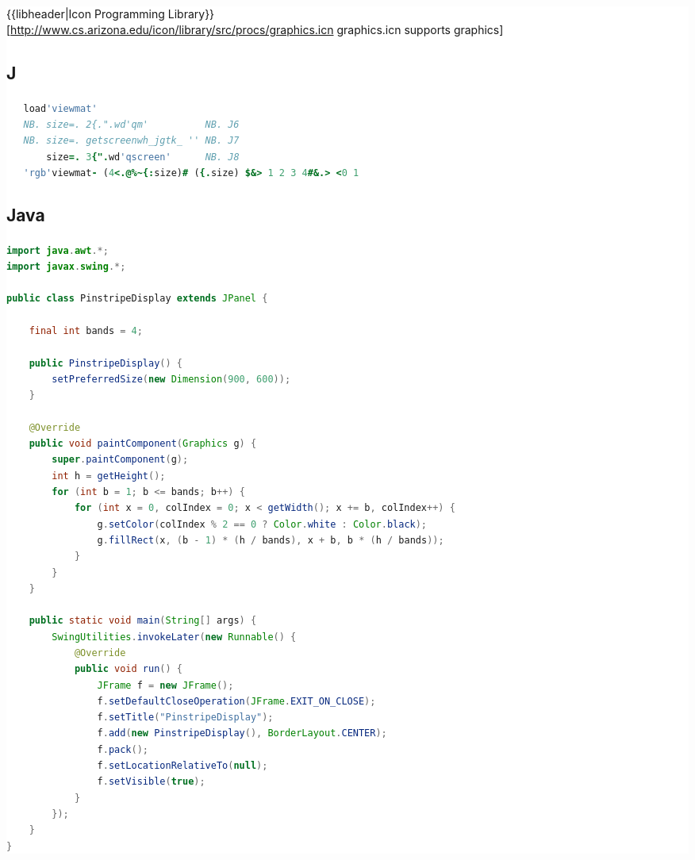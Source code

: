 
{{libheader|Icon Programming Library}}  
[http://www.cs.arizona.edu/icon/library/src/procs/graphics.icn graphics.icn supports graphics]


## J



```j
   load'viewmat'
   NB. size=. 2{.".wd'qm'          NB. J6
   NB. size=. getscreenwh_jgtk_ '' NB. J7
       size=. 3{".wd'qscreen'      NB. J8
   'rgb'viewmat- (4<.@%~{:size)# ({.size) $&> 1 2 3 4#&.> <0 1
```



## Java


```java
import java.awt.*;
import javax.swing.*;

public class PinstripeDisplay extends JPanel {

    final int bands = 4;

    public PinstripeDisplay() {
        setPreferredSize(new Dimension(900, 600));
    }

    @Override
    public void paintComponent(Graphics g) {
        super.paintComponent(g);
        int h = getHeight();
        for (int b = 1; b <= bands; b++) {
            for (int x = 0, colIndex = 0; x < getWidth(); x += b, colIndex++) {
                g.setColor(colIndex % 2 == 0 ? Color.white : Color.black);
                g.fillRect(x, (b - 1) * (h / bands), x + b, b * (h / bands));
            }
        }
    }

    public static void main(String[] args) {
        SwingUtilities.invokeLater(new Runnable() {
            @Override
            public void run() {
                JFrame f = new JFrame();
                f.setDefaultCloseOperation(JFrame.EXIT_ON_CLOSE);
                f.setTitle("PinstripeDisplay");
                f.add(new PinstripeDisplay(), BorderLayout.CENTER);
                f.pack();
                f.setLocationRelativeTo(null);
                f.setVisible(true);
            }
        });
    }
}
```
